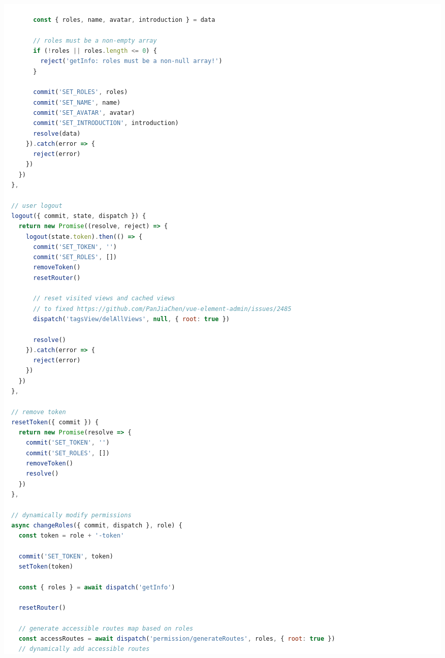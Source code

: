    ```js
   
           const { roles, name, avatar, introduction } = data
   
           // roles must be a non-empty array
           if (!roles || roles.length <= 0) {
             reject('getInfo: roles must be a non-null array!')
           }
   
           commit('SET_ROLES', roles)
           commit('SET_NAME', name)
           commit('SET_AVATAR', avatar)
           commit('SET_INTRODUCTION', introduction)
           resolve(data)
         }).catch(error => {
           reject(error)
         })
       })
     },
   
     // user logout
     logout({ commit, state, dispatch }) {
       return new Promise((resolve, reject) => {
         logout(state.token).then(() => {
           commit('SET_TOKEN', '')
           commit('SET_ROLES', [])
           removeToken()
           resetRouter()
   
           // reset visited views and cached views
           // to fixed https://github.com/PanJiaChen/vue-element-admin/issues/2485
           dispatch('tagsView/delAllViews', null, { root: true })
   
           resolve()
         }).catch(error => {
           reject(error)
         })
       })
     },
   
     // remove token
     resetToken({ commit }) {
       return new Promise(resolve => {
         commit('SET_TOKEN', '')
         commit('SET_ROLES', [])
         removeToken()
         resolve()
       })
     },
   
     // dynamically modify permissions
     async changeRoles({ commit, dispatch }, role) {
       const token = role + '-token'
   
       commit('SET_TOKEN', token)
       setToken(token)
   
       const { roles } = await dispatch('getInfo')
   
       resetRouter()
   
       // generate accessible routes map based on roles
       const accessRoutes = await dispatch('permission/generateRoutes', roles, { root: true })
       // dynamically add accessible routes
   ```